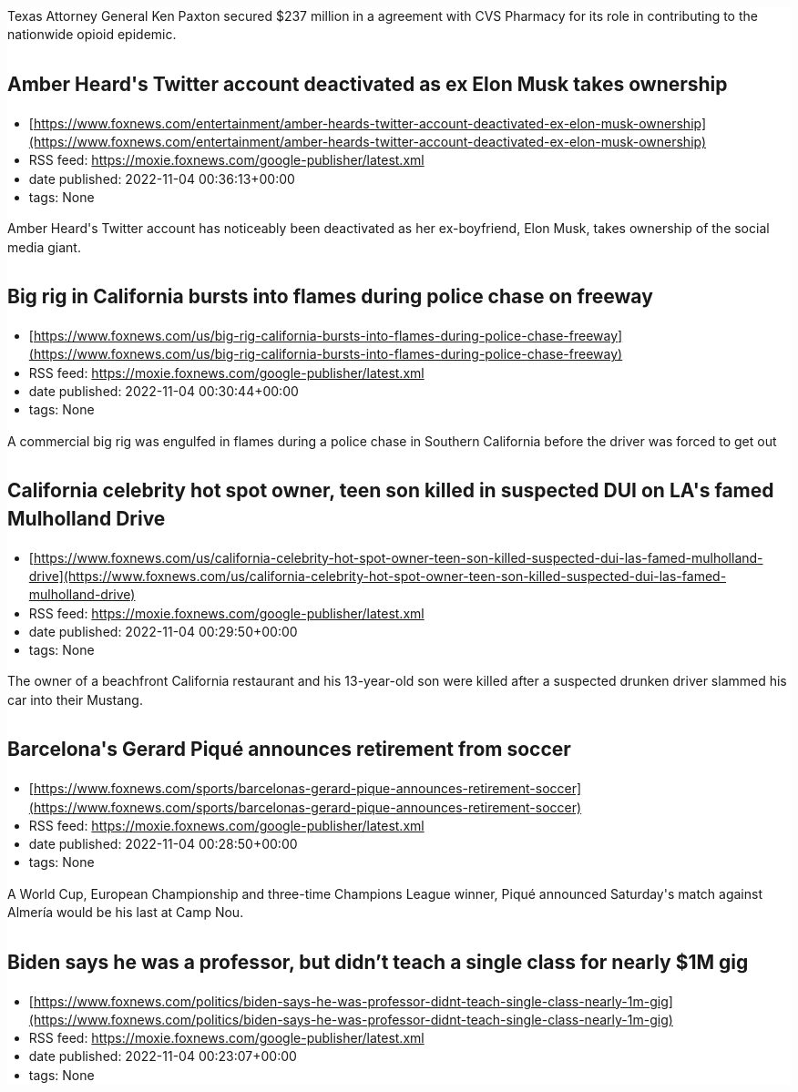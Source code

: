 Texas Attorney General Ken Paxton secured $237 million in a agreement with CVS Pharmacy for its role in contributing to the nationwide opioid epidemic.

## Amber Heard's Twitter account deactivated as ex Elon Musk takes ownership
 - [https://www.foxnews.com/entertainment/amber-heards-twitter-account-deactivated-ex-elon-musk-ownership](https://www.foxnews.com/entertainment/amber-heards-twitter-account-deactivated-ex-elon-musk-ownership)
 - RSS feed: https://moxie.foxnews.com/google-publisher/latest.xml
 - date published: 2022-11-04 00:36:13+00:00
 - tags: None

Amber Heard's Twitter account has noticeably been deactivated as her ex-boyfriend, Elon Musk, takes ownership of the social media giant.

## Big rig in California bursts into flames during police chase on freeway
 - [https://www.foxnews.com/us/big-rig-california-bursts-into-flames-during-police-chase-freeway](https://www.foxnews.com/us/big-rig-california-bursts-into-flames-during-police-chase-freeway)
 - RSS feed: https://moxie.foxnews.com/google-publisher/latest.xml
 - date published: 2022-11-04 00:30:44+00:00
 - tags: None

A commercial big rig was engulfed in flames during a police chase in Southern California before the driver was forced to get out

## California celebrity hot spot owner, teen son killed in suspected DUI on LA's famed Mulholland Drive
 - [https://www.foxnews.com/us/california-celebrity-hot-spot-owner-teen-son-killed-suspected-dui-las-famed-mulholland-drive](https://www.foxnews.com/us/california-celebrity-hot-spot-owner-teen-son-killed-suspected-dui-las-famed-mulholland-drive)
 - RSS feed: https://moxie.foxnews.com/google-publisher/latest.xml
 - date published: 2022-11-04 00:29:50+00:00
 - tags: None

The owner of a beachfront California restaurant and his 13-year-old son were killed after a suspected drunken driver slammed his car into their Mustang.

## Barcelona's Gerard Piqué announces retirement from soccer
 - [https://www.foxnews.com/sports/barcelonas-gerard-pique-announces-retirement-soccer](https://www.foxnews.com/sports/barcelonas-gerard-pique-announces-retirement-soccer)
 - RSS feed: https://moxie.foxnews.com/google-publisher/latest.xml
 - date published: 2022-11-04 00:28:50+00:00
 - tags: None

A World Cup, European Championship and three-time Champions League winner, Piqué announced Saturday's match against Almería would be his last at Camp Nou.

## Biden says he was a professor, but didn’t teach a single class for nearly $1M gig
 - [https://www.foxnews.com/politics/biden-says-he-was-professor-didnt-teach-single-class-nearly-1m-gig](https://www.foxnews.com/politics/biden-says-he-was-professor-didnt-teach-single-class-nearly-1m-gig)
 - RSS feed: https://moxie.foxnews.com/google-publisher/latest.xml
 - date published: 2022-11-04 00:23:07+00:00
 - tags: None
